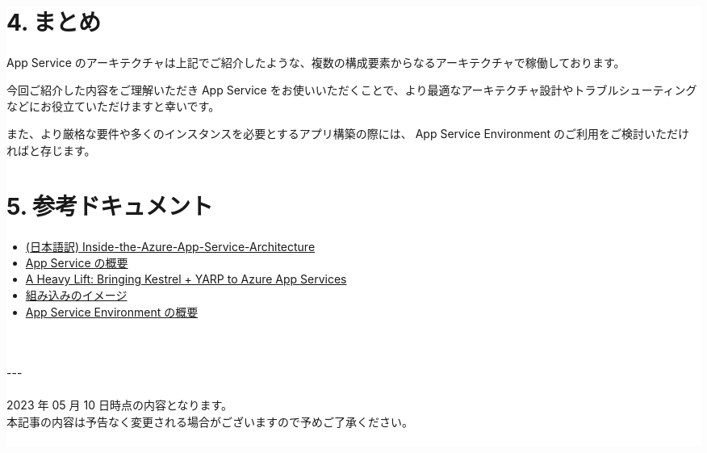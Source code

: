 # 4. まとめ
App Service のアーキテクチャは上記でご紹介したような、複数の構成要素からなるアーキテクチャで稼働しております。

今回ご紹介した内容をご理解いただき App Service をお使いいただくことで、より最適なアーキテクチャ設計やトラブルシューティングなどにお役立ていただけますと幸いです。

また、より厳格な要件や多くのインスタンスを必要とするアプリ構築の際には、 App Service Environment のご利用をご検討いただければと存じます。


# 5. 参考ドキュメント
-  [(日本語訳) Inside-the-Azure-App-Service-Architecture](https://azure.github.io/jpazpaas/2023/05/10/Inside-the-Azure-App-Service-Architecture.html)
- [App Service の概要](https://learn.microsoft.com/ja-jp/azure/app-service/overview)
- [A Heavy Lift: Bringing Kestrel + YARP to Azure App Services](https://devblogs.microsoft.com/dotnet/bringing-kestrel-and-yarp-to-azure-app-services/)
- [組み込みのイメージ](https://learn.microsoft.com/ja-jp/troubleshoot/azure/app-service/faqs-app-service-linux#--------)
- [App Service Environment の概要](https://learn.microsoft.com/ja-jp/azure/app-service/environment/overview)
<br>
<br>
---
<br>
<br>
2023 年 05 月 10 日時点の内容となります。<br>
本記事の内容は予告なく変更される場合がございますので予めご了承ください。
<br>
<br>